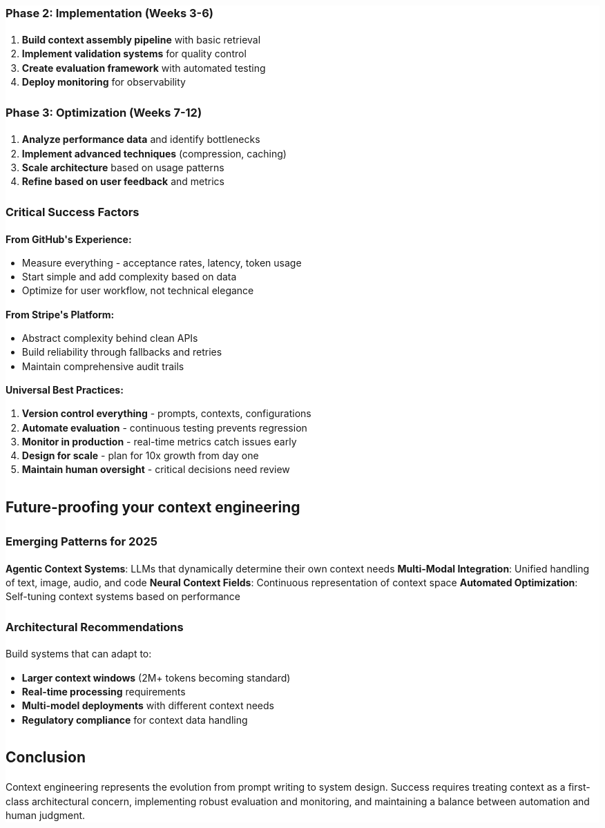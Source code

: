 ### Phase 2: Implementation (Weeks 3-6)
1. **Build context assembly pipeline** with basic retrieval
2. **Implement validation systems** for quality control
3. **Create evaluation framework** with automated testing
4. **Deploy monitoring** for observability

### Phase 3: Optimization (Weeks 7-12)
1. **Analyze performance data** and identify bottlenecks
2. **Implement advanced techniques** (compression, caching)
3. **Scale architecture** based on usage patterns
4. **Refine based on user feedback** and metrics

### Critical Success Factors

**From GitHub's Experience:**
- Measure everything - acceptance rates, latency, token usage
- Start simple and add complexity based on data
- Optimize for user workflow, not technical elegance

**From Stripe's Platform:**
- Abstract complexity behind clean APIs
- Build reliability through fallbacks and retries
- Maintain comprehensive audit trails

**Universal Best Practices:**
1. **Version control everything** - prompts, contexts, configurations
2. **Automate evaluation** - continuous testing prevents regression
3. **Monitor in production** - real-time metrics catch issues early
4. **Design for scale** - plan for 10x growth from day one
5. **Maintain human oversight** - critical decisions need review

## Future-proofing your context engineering

### Emerging Patterns for 2025

**Agentic Context Systems**: LLMs that dynamically determine their own context needs
**Multi-Modal Integration**: Unified handling of text, image, audio, and code
**Neural Context Fields**: Continuous representation of context space
**Automated Optimization**: Self-tuning context systems based on performance

### Architectural Recommendations

Build systems that can adapt to:
- **Larger context windows** (2M+ tokens becoming standard)
- **Real-time processing** requirements
- **Multi-model deployments** with different context needs
- **Regulatory compliance** for context data handling

## Conclusion

Context engineering represents the evolution from prompt writing to system design. Success requires treating context as a first-class architectural concern, implementing robust evaluation and monitoring, and maintaining a balance between automation and human judgment.
